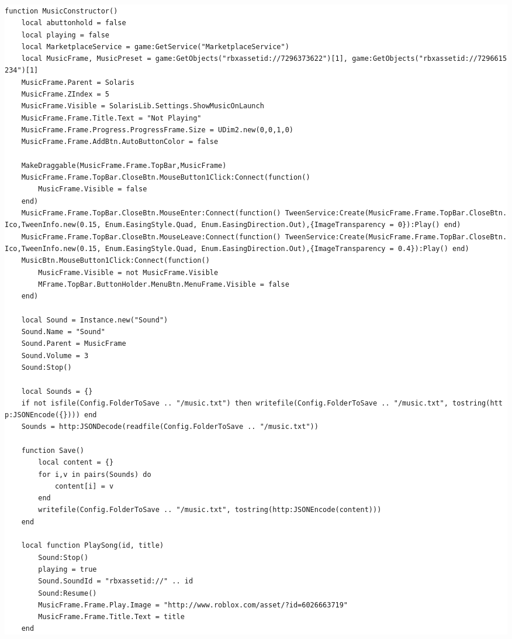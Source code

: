 
    function MusicConstructor()
        local abuttonhold = false
        local playing = false
        local MarketplaceService = game:GetService("MarketplaceService")
        local MusicFrame, MusicPreset = game:GetObjects("rbxassetid://7296373622")[1], game:GetObjects("rbxassetid://7296615234")[1]
        MusicFrame.Parent = Solaris
        MusicFrame.ZIndex = 5
        MusicFrame.Visible = SolarisLib.Settings.ShowMusicOnLaunch
        MusicFrame.Frame.Title.Text = "Not Playing"
        MusicFrame.Frame.Progress.ProgressFrame.Size = UDim2.new(0,0,1,0)
        MusicFrame.Frame.AddBtn.AutoButtonColor = false

        MakeDraggable(MusicFrame.Frame.TopBar,MusicFrame)
        MusicFrame.Frame.TopBar.CloseBtn.MouseButton1Click:Connect(function()
            MusicFrame.Visible = false
        end)
        MusicFrame.Frame.TopBar.CloseBtn.MouseEnter:Connect(function() TweenService:Create(MusicFrame.Frame.TopBar.CloseBtn.Ico,TweenInfo.new(0.15, Enum.EasingStyle.Quad, Enum.EasingDirection.Out),{ImageTransparency = 0}):Play() end)
        MusicFrame.Frame.TopBar.CloseBtn.MouseLeave:Connect(function() TweenService:Create(MusicFrame.Frame.TopBar.CloseBtn.Ico,TweenInfo.new(0.15, Enum.EasingStyle.Quad, Enum.EasingDirection.Out),{ImageTransparency = 0.4}):Play() end)
        MusicBtn.MouseButton1Click:Connect(function()
            MusicFrame.Visible = not MusicFrame.Visible
            MFrame.TopBar.ButtonHolder.MenuBtn.MenuFrame.Visible = false 
        end)

        local Sound = Instance.new("Sound")
        Sound.Name = "Sound"
        Sound.Parent = MusicFrame
        Sound.Volume = 3
        Sound:Stop()

        local Sounds = {}
        if not isfile(Config.FolderToSave .. "/music.txt") then writefile(Config.FolderToSave .. "/music.txt", tostring(http:JSONEncode({}))) end
        Sounds = http:JSONDecode(readfile(Config.FolderToSave .. "/music.txt"))

        function Save()
            local content = {}
            for i,v in pairs(Sounds) do
                content[i] = v
            end
            writefile(Config.FolderToSave .. "/music.txt", tostring(http:JSONEncode(content)))
        end    

        local function PlaySong(id, title)
            Sound:Stop()
            playing = true
            Sound.SoundId = "rbxassetid://" .. id
            Sound:Resume()
            MusicFrame.Frame.Play.Image = "http://www.roblox.com/asset/?id=6026663719"
            MusicFrame.Frame.Title.Text = title
        end    
